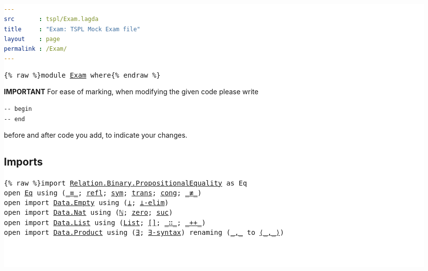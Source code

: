 ```yaml
---
src       : tspl/Exam.lagda
title     : "Exam: TSPL Mock Exam file"
layout    : page
permalink : /Exam/
---
```



<pre class="Agda">{% raw %}<a id="100" class="Keyword">module</a> <a id="107" href="{% endraw %}{{ site.baseurl }}{% link out/Exam.md %}{% raw %}" class="Module">Exam</a> <a id="112" class="Keyword">where</a>{% endraw %}</pre>

**IMPORTANT** For ease of marking, when modifying the given code please write

    -- begin
    -- end

before and after code you add, to indicate your changes.

## Imports

<pre class="Agda">{% raw %}<a id="317" class="Keyword">import</a> <a id="324" href="Relation.Binary.PropositionalEquality.html" class="Module">Relation.Binary.PropositionalEquality</a> <a id="362" class="Symbol">as</a> <a id="365" class="Module">Eq</a>
<a id="368" class="Keyword">open</a> <a id="373" href="Relation.Binary.PropositionalEquality.html" class="Module">Eq</a> <a id="376" class="Keyword">using</a> <a id="382" class="Symbol">(</a><a id="383" href="Agda.Builtin.Equality.html#83" class="Datatype Operator">_≡_</a><a id="386" class="Symbol">;</a> <a id="388" href="Agda.Builtin.Equality.html#140" class="InductiveConstructor">refl</a><a id="392" class="Symbol">;</a> <a id="394" href="Relation.Binary.PropositionalEquality.Core.html#838" class="Function">sym</a><a id="397" class="Symbol">;</a> <a id="399" href="Relation.Binary.PropositionalEquality.Core.html#887" class="Function">trans</a><a id="404" class="Symbol">;</a> <a id="406" href="Relation.Binary.PropositionalEquality.html#1170" class="Function">cong</a><a id="410" class="Symbol">;</a> <a id="412" href="Relation.Binary.PropositionalEquality.Core.html#660" class="Function Operator">_≢_</a><a id="415" class="Symbol">)</a>
<a id="417" class="Keyword">open</a> <a id="422" class="Keyword">import</a> <a id="429" href="Data.Empty.html" class="Module">Data.Empty</a> <a id="440" class="Keyword">using</a> <a id="446" class="Symbol">(</a><a id="447" href="Data.Empty.html#243" class="Datatype">⊥</a><a id="448" class="Symbol">;</a> <a id="450" href="Data.Empty.html#360" class="Function">⊥-elim</a><a id="456" class="Symbol">)</a>
<a id="458" class="Keyword">open</a> <a id="463" class="Keyword">import</a> <a id="470" href="Data.Nat.html" class="Module">Data.Nat</a> <a id="479" class="Keyword">using</a> <a id="485" class="Symbol">(</a><a id="486" href="Agda.Builtin.Nat.html#97" class="Datatype">ℕ</a><a id="487" class="Symbol">;</a> <a id="489" href="Agda.Builtin.Nat.html#115" class="InductiveConstructor">zero</a><a id="493" class="Symbol">;</a> <a id="495" href="Agda.Builtin.Nat.html#128" class="InductiveConstructor">suc</a><a id="498" class="Symbol">)</a>
<a id="500" class="Keyword">open</a> <a id="505" class="Keyword">import</a> <a id="512" href="Data.List.html" class="Module">Data.List</a> <a id="522" class="Keyword">using</a> <a id="528" class="Symbol">(</a><a id="529" href="Agda.Builtin.List.html#80" class="Datatype">List</a><a id="533" class="Symbol">;</a> <a id="535" href="Data.List.Base.html#8785" class="InductiveConstructor">[]</a><a id="537" class="Symbol">;</a> <a id="539" href="Agda.Builtin.List.html#132" class="InductiveConstructor Operator">_∷_</a><a id="542" class="Symbol">;</a> <a id="544" href="Data.List.Base.html#1454" class="Function Operator">_++_</a><a id="548" class="Symbol">)</a>
<a id="550" class="Keyword">open</a> <a id="555" class="Keyword">import</a> <a id="562" href="Data.Product.html" class="Module">Data.Product</a> <a id="575" class="Keyword">using</a> <a id="581" class="Symbol">(</a><a id="582" href="Data.Product.html#881" class="Function">∃</a><a id="583" class="Symbol">;</a> <a id="585" href="Data.Product.html#942" class="Function">∃-syntax</a><a id="593" class="Symbol">)</a> <a id="595" class="Keyword">renaming</a> <a id="604" class="Symbol">(</a><a id="605" href="Agda.Builtin.Sigma.html#139" class="InductiveConstructor Operator">_,_</a> <a id="609" class="Symbol">to</a> <a id="612" href="Agda.Builtin.Sigma.html#139" class="InductiveConstructor Operator">⟨_,_⟩</a><a id="617" class="Symbol">)</a>
